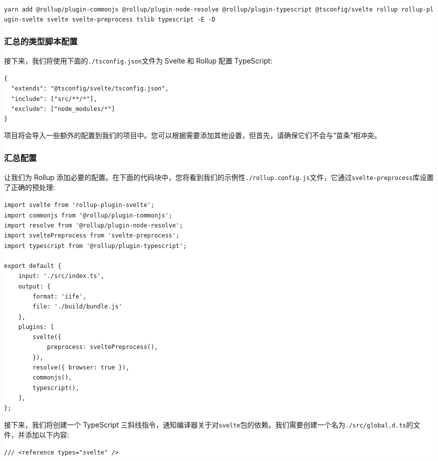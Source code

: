 ```
yarn add @rollup/plugin-commonjs @rollup/plugin-node-resolve @rollup/plugin-typescript @tsconfig/svelte rollup rollup-plugin-svelte svelte svelte-preprocess tslib typescript -E -D

```

### 汇总的类型脚本配置

接下来，我们将使用下面的`./tsconfig.json`文件为 Svelte 和 Rollup 配置 TypeScript:

```
{
  "extends": "@tsconfig/svelte/tsconfig.json",
  "include": ["src/**/*"],
  "exclude": ["node_modules/*"]
}

```

项目将会导入一些额外的配置到我们的项目中。您可以根据需要添加其他设置，但首先，请确保它们不会与“苗条”相冲突。

### 汇总配置

让我们为 Rollup 添加必要的配置。在下面的代码块中，您将看到我们的示例性`./rollup.config.js`文件，它通过`svelte-preprocess`库设置了正确的预处理:

```
import svelte from 'rollup-plugin-svelte';
import commonjs from '@rollup/plugin-commonjs';
import resolve from '@rollup/plugin-node-resolve';
import sveltePreprocess from 'svelte-preprocess';
import typescript from '@rollup/plugin-typescript';

export default {
    input: './src/index.ts',
    output: {
        format: 'iife',
        file: './build/bundle.js'
    },
    plugins: [
        svelte({
            preprocess: sveltePreprocess(),
        }),
        resolve({ browser: true }),
        commonjs(),
        typescript(),
    ],
};

```

接下来，我们将创建一个 TypeScript 三斜线指令，通知编译器关于对`svelte`包的依赖。我们需要创建一个名为`./src/global.d.ts`的文件，并添加以下内容:

```
/// <reference types="svelte" />

```

